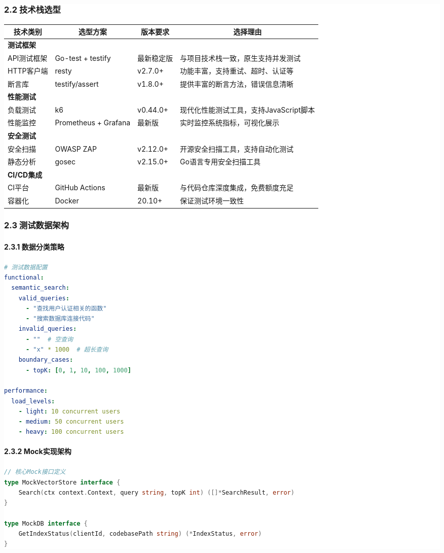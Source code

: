 ### 2.2 技术栈选型

| 技术类别 | 选型方案 | 版本要求 | 选择理由 |
|----------|----------|----------|----------|
| **测试框架** |
| API测试框架 | Go-test + testify | 最新稳定版 | 与项目技术栈一致，原生支持并发测试 |
| HTTP客户端 | resty | v2.7.0+ | 功能丰富，支持重试、超时、认证等 |
| 断言库 | testify/assert | v1.8.0+ | 提供丰富的断言方法，错误信息清晰 |
| **性能测试** |
| 负载测试 | k6 | v0.44.0+ | 现代化性能测试工具，支持JavaScript脚本 |
| 性能监控 | Prometheus + Grafana | 最新版 | 实时监控系统指标，可视化展示 |
| **安全测试** |
| 安全扫描 | OWASP ZAP | v2.12.0+ | 开源安全扫描工具，支持自动化测试 |
| 静态分析 | gosec | v2.15.0+ | Go语言专用安全扫描工具 |
| **CI/CD集成** |
| CI平台 | GitHub Actions | 最新版 | 与代码仓库深度集成，免费额度充足 |
| 容器化 | Docker | 20.10+ | 保证测试环境一致性 |

### 2.3 测试数据架构

#### 2.3.1 数据分类策略
```yaml
# 测试数据配置
functional:
  semantic_search:
    valid_queries:
      - "查找用户认证相关的函数"
      - "搜索数据库连接代码"
    invalid_queries:
      - ""  # 空查询
      - "x" * 1000  # 超长查询
    boundary_cases:
      - topK: [0, 1, 10, 100, 1000]

performance:
  load_levels:
    - light: 10 concurrent users
    - medium: 50 concurrent users
    - heavy: 100 concurrent users
```

#### 2.3.2 Mock实现架构
```go
// 核心Mock接口定义
type MockVectorStore interface {
    Search(ctx context.Context, query string, topK int) ([]*SearchResult, error)
}

type MockDB interface {
    GetIndexStatus(clientId, codebasePath string) (*IndexStatus, error)
}
```
